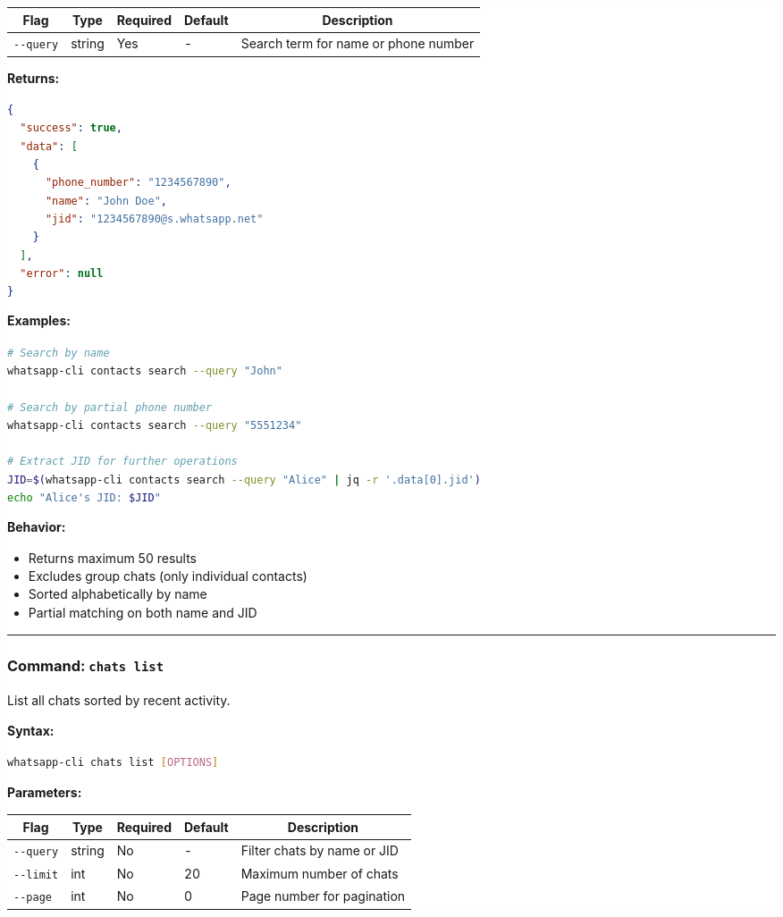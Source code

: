 | Flag | Type | Required | Default | Description |
|------|------|----------|---------|-------------|
| `--query` | string | Yes | - | Search term for name or phone number |

**Returns:**
```json
{
  "success": true,
  "data": [
    {
      "phone_number": "1234567890",
      "name": "John Doe",
      "jid": "1234567890@s.whatsapp.net"
    }
  ],
  "error": null
}
```

**Examples:**
```bash
# Search by name
whatsapp-cli contacts search --query "John"

# Search by partial phone number
whatsapp-cli contacts search --query "5551234"

# Extract JID for further operations
JID=$(whatsapp-cli contacts search --query "Alice" | jq -r '.data[0].jid')
echo "Alice's JID: $JID"
```

**Behavior:**
- Returns maximum 50 results
- Excludes group chats (only individual contacts)
- Sorted alphabetically by name
- Partial matching on both name and JID

---

### Command: `chats list`

List all chats sorted by recent activity.

**Syntax:**
```bash
whatsapp-cli chats list [OPTIONS]
```

**Parameters:**

| Flag | Type | Required | Default | Description |
|------|------|----------|---------|-------------|
| `--query` | string | No | - | Filter chats by name or JID |
| `--limit` | int | No | 20 | Maximum number of chats |
| `--page` | int | No | 0 | Page number for pagination |
